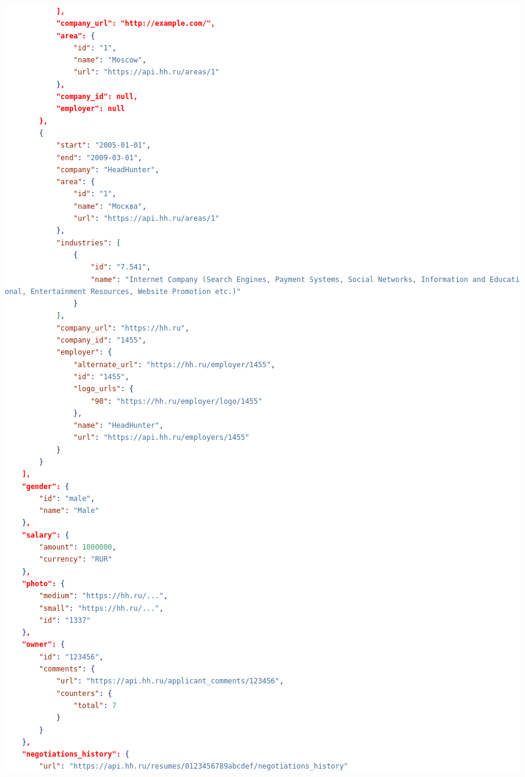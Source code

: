 ```json
            ],
            "company_url": "http://example.com/",
            "area": {
                "id": "1",
                "name": "Moscow",
                "url": "https://api.hh.ru/areas/1"
            },
            "company_id": null,
            "employer": null
        },
        {
            "start": "2005-01-01",
            "end": "2009-03-01",
            "company": "HeadHunter",
            "area": {
                "id": "1",
                "name": "Москва",
                "url": "https://api.hh.ru/areas/1"
            },
            "industries": [
                {
                    "id": "7.541",
                    "name": "Internet Company (Search Engines, Payment Systems, Social Networks, Information and Educational, Entertainment Resources, Website Promotion etc.)"
                }
            ],
            "company_url": "https://hh.ru",
            "company_id": "1455",
            "employer": {
                "alternate_url": "https://hh.ru/employer/1455",
                "id": "1455",
                "logo_urls": {
                    "90": "https://hh.ru/employer/logo/1455"
                },
                "name": "HeadHunter",
                "url": "https://api.hh.ru/employers/1455"
            }
        }
    ],
    "gender": {
        "id": "male",
        "name": "Male"
    },
    "salary": {
        "amount": 1000000,
        "currency": "RUR"
    },
    "photo": {
        "medium": "https://hh.ru/...",
        "small": "https://hh.ru/...",
        "id": "1337"
    },
    "owner": {
        "id": "123456",
        "comments": {
            "url": "https://api.hh.ru/applicant_comments/123456",
            "counters": {
                "total": 7
            }
        }
    },
    "negotiations_history": {
        "url": "https://api.hh.ru/resumes/0123456789abcdef/negotiations_history"
```